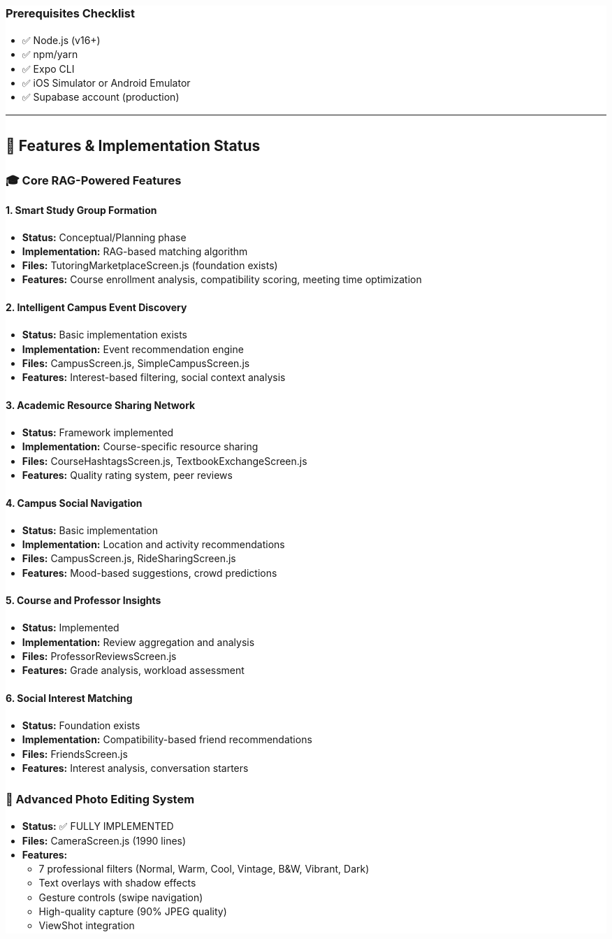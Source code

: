 ### Prerequisites Checklist
- ✅ Node.js (v16+)
- ✅ npm/yarn
- ✅ Expo CLI
- ✅ iOS Simulator or Android Emulator
- ✅ Supabase account (production)

---

## 📱 Features & Implementation Status

### 🎓 Core RAG-Powered Features

#### 1. Smart Study Group Formation
- **Status:** Conceptual/Planning phase
- **Implementation:** RAG-based matching algorithm
- **Files:** TutoringMarketplaceScreen.js (foundation exists)
- **Features:** Course enrollment analysis, compatibility scoring, meeting time optimization

#### 2. Intelligent Campus Event Discovery  
- **Status:** Basic implementation exists
- **Implementation:** Event recommendation engine
- **Files:** CampusScreen.js, SimpleCampusScreen.js
- **Features:** Interest-based filtering, social context analysis

#### 3. Academic Resource Sharing Network
- **Status:** Framework implemented
- **Implementation:** Course-specific resource sharing
- **Files:** CourseHashtagsScreen.js, TextbookExchangeScreen.js
- **Features:** Quality rating system, peer reviews

#### 4. Campus Social Navigation
- **Status:** Basic implementation
- **Implementation:** Location and activity recommendations
- **Files:** CampusScreen.js, RideSharingScreen.js
- **Features:** Mood-based suggestions, crowd predictions

#### 5. Course and Professor Insights
- **Status:** Implemented
- **Implementation:** Review aggregation and analysis
- **Files:** ProfessorReviewsScreen.js
- **Features:** Grade analysis, workload assessment

#### 6. Social Interest Matching
- **Status:** Foundation exists
- **Implementation:** Compatibility-based friend recommendations
- **Files:** FriendsScreen.js
- **Features:** Interest analysis, conversation starters

### 📸 Advanced Photo Editing System
- **Status:** ✅ FULLY IMPLEMENTED
- **Files:** CameraScreen.js (1990 lines)
- **Features:** 
  - 7 professional filters (Normal, Warm, Cool, Vintage, B&W, Vibrant, Dark)
  - Text overlays with shadow effects
  - Gesture controls (swipe navigation)
  - High-quality capture (90% JPEG quality)
  - ViewShot integration
